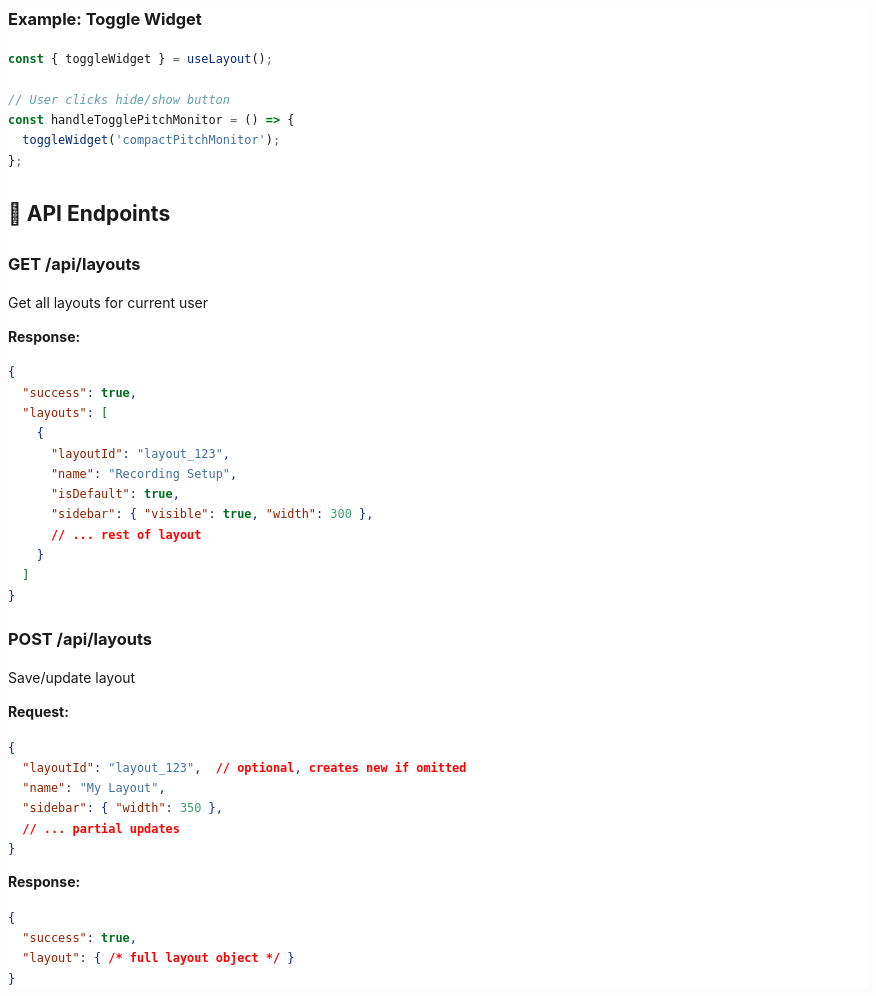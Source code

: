 ### Example: Toggle Widget

```typescript
const { toggleWidget } = useLayout();

// User clicks hide/show button
const handleTogglePitchMonitor = () => {
  toggleWidget('compactPitchMonitor');
};
```

## 📡 API Endpoints

### GET /api/layouts
Get all layouts for current user

**Response:**
```json
{
  "success": true,
  "layouts": [
    {
      "layoutId": "layout_123",
      "name": "Recording Setup",
      "isDefault": true,
      "sidebar": { "visible": true, "width": 300 },
      // ... rest of layout
    }
  ]
}
```

### POST /api/layouts
Save/update layout

**Request:**
```json
{
  "layoutId": "layout_123",  // optional, creates new if omitted
  "name": "My Layout",
  "sidebar": { "width": 350 },
  // ... partial updates
}
```

**Response:**
```json
{
  "success": true,
  "layout": { /* full layout object */ }
}
```
